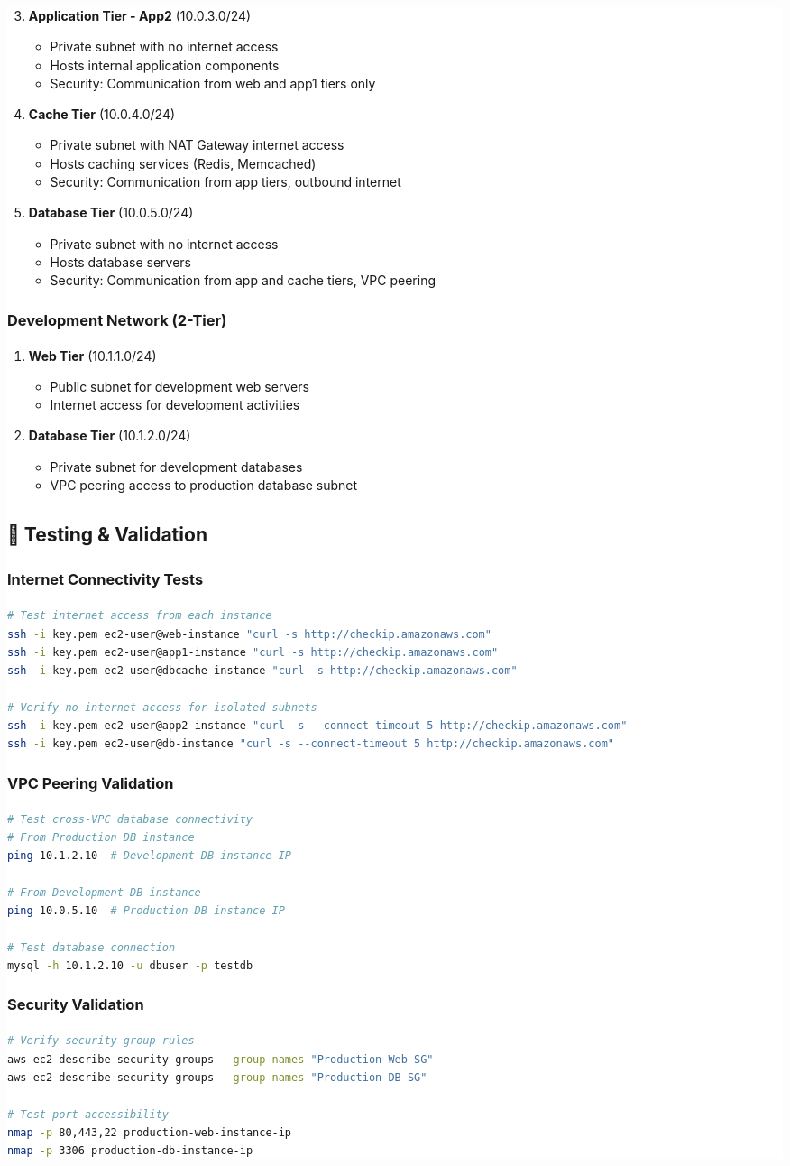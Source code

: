 3. **Application Tier - App2** (10.0.3.0/24)
   - Private subnet with no internet access
   - Hosts internal application components
   - Security: Communication from web and app1 tiers only

4. **Cache Tier** (10.0.4.0/24)
   - Private subnet with NAT Gateway internet access
   - Hosts caching services (Redis, Memcached)
   - Security: Communication from app tiers, outbound internet

5. **Database Tier** (10.0.5.0/24)
   - Private subnet with no internet access
   - Hosts database servers
   - Security: Communication from app and cache tiers, VPC peering

### Development Network (2-Tier)
1. **Web Tier** (10.1.1.0/24)
   - Public subnet for development web servers
   - Internet access for development activities

2. **Database Tier** (10.1.2.0/24)
   - Private subnet for development databases
   - VPC peering access to production database subnet

## 🧪 Testing & Validation

### Internet Connectivity Tests
```bash
# Test internet access from each instance
ssh -i key.pem ec2-user@web-instance "curl -s http://checkip.amazonaws.com"
ssh -i key.pem ec2-user@app1-instance "curl -s http://checkip.amazonaws.com"
ssh -i key.pem ec2-user@dbcache-instance "curl -s http://checkip.amazonaws.com"

# Verify no internet access for isolated subnets
ssh -i key.pem ec2-user@app2-instance "curl -s --connect-timeout 5 http://checkip.amazonaws.com"
ssh -i key.pem ec2-user@db-instance "curl -s --connect-timeout 5 http://checkip.amazonaws.com"
```

### VPC Peering Validation
```bash
# Test cross-VPC database connectivity
# From Production DB instance
ping 10.1.2.10  # Development DB instance IP

# From Development DB instance  
ping 10.0.5.10  # Production DB instance IP

# Test database connection
mysql -h 10.1.2.10 -u dbuser -p testdb
```

### Security Validation
```bash
# Verify security group rules
aws ec2 describe-security-groups --group-names "Production-Web-SG"
aws ec2 describe-security-groups --group-names "Production-DB-SG"

# Test port accessibility
nmap -p 80,443,22 production-web-instance-ip
nmap -p 3306 production-db-instance-ip
```

